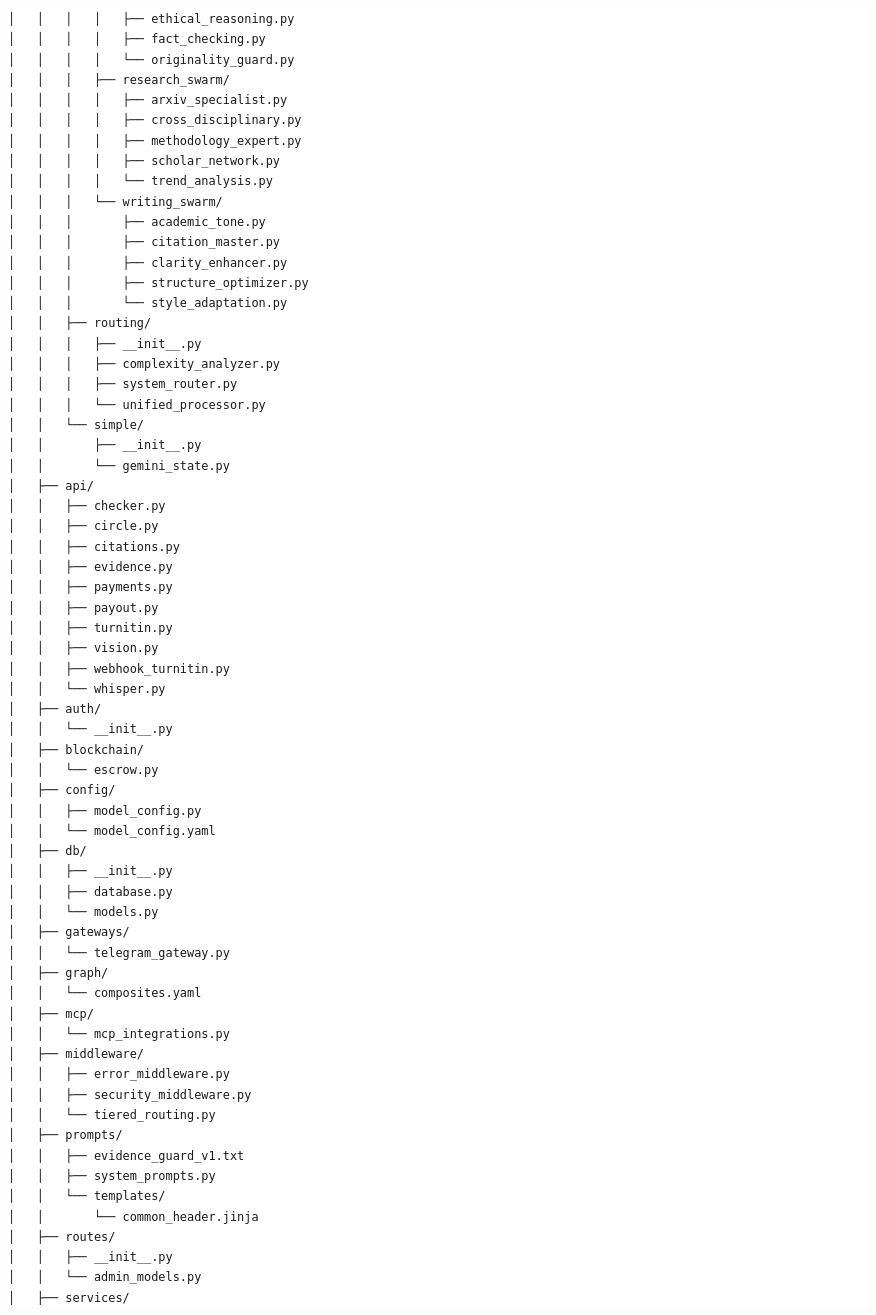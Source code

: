     │   │   │   │   ├── ethical_reasoning.py
    │   │   │   │   ├── fact_checking.py
    │   │   │   │   └── originality_guard.py
    │   │   │   ├── research_swarm/
    │   │   │   │   ├── arxiv_specialist.py
    │   │   │   │   ├── cross_disciplinary.py
    │   │   │   │   ├── methodology_expert.py
    │   │   │   │   ├── scholar_network.py
    │   │   │   │   └── trend_analysis.py
    │   │   │   └── writing_swarm/
    │   │   │       ├── academic_tone.py
    │   │   │       ├── citation_master.py
    │   │   │       ├── clarity_enhancer.py
    │   │   │       ├── structure_optimizer.py
    │   │   │       └── style_adaptation.py
    │   │   ├── routing/
    │   │   │   ├── __init__.py
    │   │   │   ├── complexity_analyzer.py
    │   │   │   ├── system_router.py
    │   │   │   └── unified_processor.py
    │   │   └── simple/
    │   │       ├── __init__.py
    │   │       └── gemini_state.py
    │   ├── api/
    │   │   ├── checker.py
    │   │   ├── circle.py
    │   │   ├── citations.py
    │   │   ├── evidence.py
    │   │   ├── payments.py
    │   │   ├── payout.py
    │   │   ├── turnitin.py
    │   │   ├── vision.py
    │   │   ├── webhook_turnitin.py
    │   │   └── whisper.py
    │   ├── auth/
    │   │   └── __init__.py
    │   ├── blockchain/
    │   │   └── escrow.py
    │   ├── config/
    │   │   ├── model_config.py
    │   │   └── model_config.yaml
    │   ├── db/
    │   │   ├── __init__.py
    │   │   ├── database.py
    │   │   └── models.py
    │   ├── gateways/
    │   │   └── telegram_gateway.py
    │   ├── graph/
    │   │   └── composites.yaml
    │   ├── mcp/
    │   │   └── mcp_integrations.py
    │   ├── middleware/
    │   │   ├── error_middleware.py
    │   │   ├── security_middleware.py
    │   │   └── tiered_routing.py
    │   ├── prompts/
    │   │   ├── evidence_guard_v1.txt
    │   │   ├── system_prompts.py
    │   │   └── templates/
    │   │       └── common_header.jinja
    │   ├── routes/
    │   │   ├── __init__.py
    │   │   └── admin_models.py
    │   ├── services/